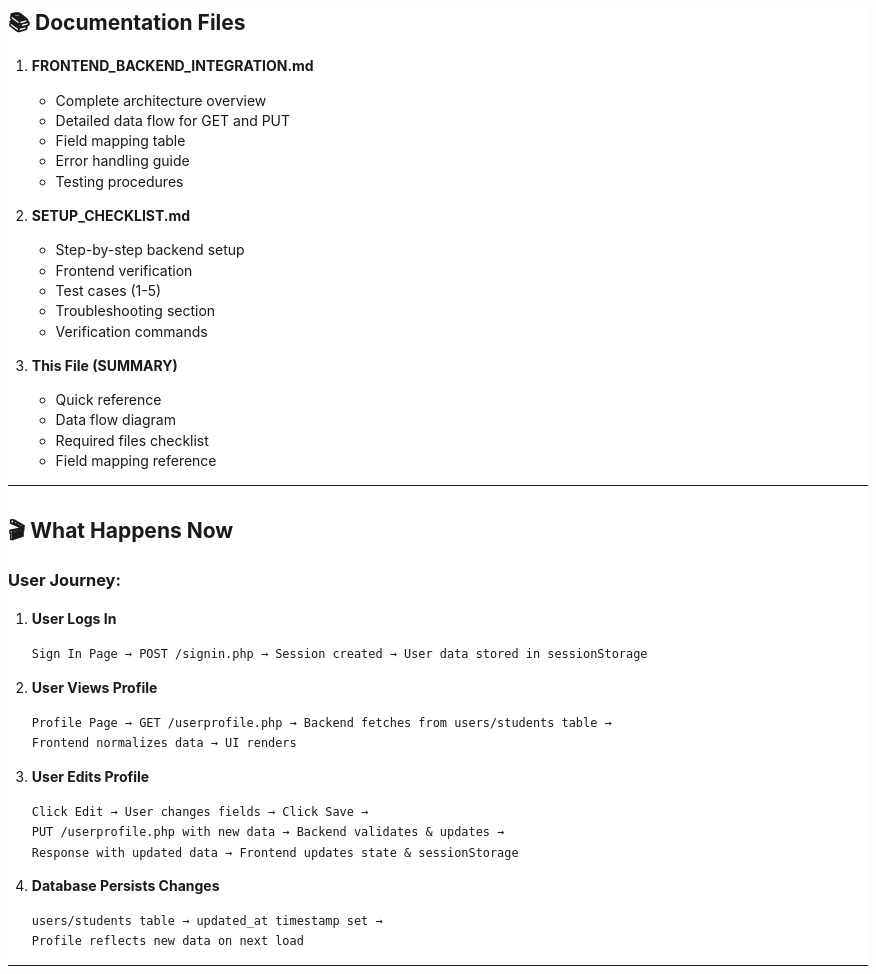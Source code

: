 
## 📚 Documentation Files

1. **FRONTEND_BACKEND_INTEGRATION.md**
   - Complete architecture overview
   - Detailed data flow for GET and PUT
   - Field mapping table
   - Error handling guide
   - Testing procedures

2. **SETUP_CHECKLIST.md**
   - Step-by-step backend setup
   - Frontend verification
   - Test cases (1-5)
   - Troubleshooting section
   - Verification commands

3. **This File (SUMMARY)**
   - Quick reference
   - Data flow diagram
   - Required files checklist
   - Field mapping reference

---

## 🎬 What Happens Now

### User Journey:

1. **User Logs In**
   ```
   Sign In Page → POST /signin.php → Session created → User data stored in sessionStorage
   ```

2. **User Views Profile**
   ```
   Profile Page → GET /userprofile.php → Backend fetches from users/students table → 
   Frontend normalizes data → UI renders
   ```

3. **User Edits Profile**
   ```
   Click Edit → User changes fields → Click Save → 
   PUT /userprofile.php with new data → Backend validates & updates → 
   Response with updated data → Frontend updates state & sessionStorage
   ```

4. **Database Persists Changes**
   ```
   users/students table → updated_at timestamp set → 
   Profile reflects new data on next load
   ```

---
